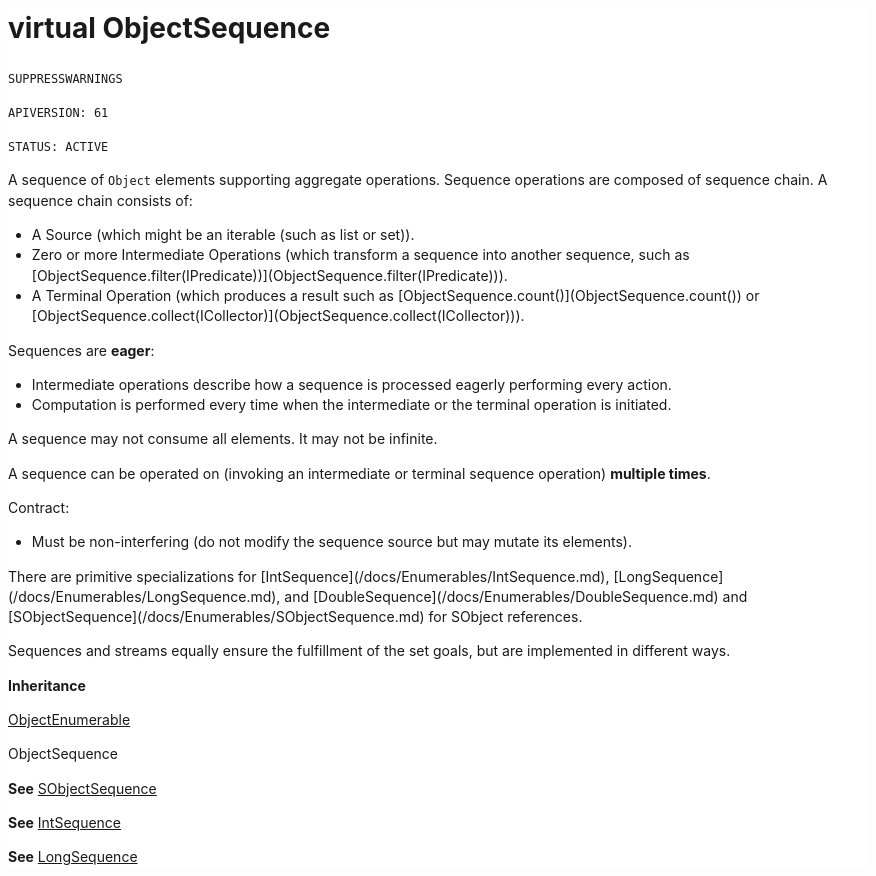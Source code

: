 # virtual ObjectSequence

`SUPPRESSWARNINGS`

`APIVERSION: 61`

`STATUS: ACTIVE`

A sequence of `Object` elements supporting aggregate operations.
Sequence operations are composed of sequence chain. A sequence chain consists of:
<ul>
    <li>A Source (which might be an iterable (such as list or set)).</li>
    <li>Zero or more Intermediate Operations (which transform a sequence into another sequence,
    such as [ObjectSequence.filter(IPredicate))](ObjectSequence.filter(IPredicate))).</li>
    <li>A Terminal Operation (which produces a result such as
    [ObjectSequence.count()](ObjectSequence.count()) or [ObjectSequence.collect(ICollector)](ObjectSequence.collect(ICollector))).</li>
</ul>
<p>Sequences are <strong>eager</strong>:</p>
<ul>
    <li>Intermediate operations describe how a sequence is processed eagerly performing every action.</li>
    <li>Computation is performed every time when the intermediate or the terminal operation is initiated.</li>
</ul>
<p>A sequence may not consume all elements. It may not be infinite.</p>
<p>A sequence can be operated on (invoking an intermediate or terminal sequence operation)
<strong>multiple times</strong>.
<p>Contract:</p>
<ul>
    <li>Must be non-interfering (do not modify the sequence source but may mutate its elements).</li>
</ul>
<p>There are primitive specializations for [IntSequence](/docs/Enumerables/IntSequence.md), [LongSequence](/docs/Enumerables/LongSequence.md),
and [DoubleSequence](/docs/Enumerables/DoubleSequence.md) and [SObjectSequence](/docs/Enumerables/SObjectSequence.md) for SObject references.</p>
<p>Sequences and streams equally ensure the fulfillment of the set goals,
but are implemented in different ways.</p>


**Inheritance**

[ObjectEnumerable](/docs/Enumerables/ObjectEnumerable.md)
 > 
ObjectSequence


**See** [SObjectSequence](/docs/Enumerables/SObjectSequence.md)


**See** [IntSequence](/docs/Enumerables/IntSequence.md)


**See** [LongSequence](/docs/Enumerables/LongSequence.md)

